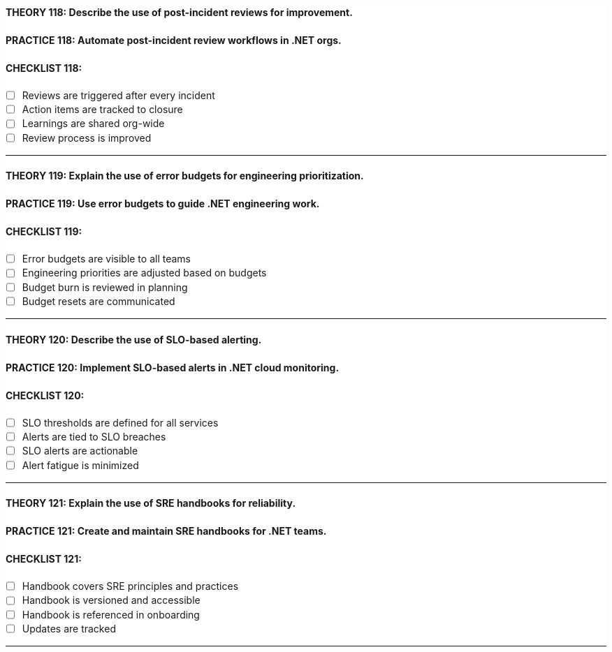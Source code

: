 
#### THEORY 118: Describe the use of post-incident reviews for improvement.

#### PRACTICE 118: Automate post-incident review workflows in .NET orgs.

#### CHECKLIST 118:

- [ ] Reviews are triggered after every incident
- [ ] Action items are tracked to closure
- [ ] Learnings are shared org-wide
- [ ] Review process is improved

---

#### THEORY 119: Explain the use of error budgets for engineering prioritization.

#### PRACTICE 119: Use error budgets to guide .NET engineering work.

#### CHECKLIST 119:

- [ ] Error budgets are visible to all teams
- [ ] Engineering priorities are adjusted based on budgets
- [ ] Budget burn is reviewed in planning
- [ ] Budget resets are communicated

---

#### THEORY 120: Describe the use of SLO-based alerting.

#### PRACTICE 120: Implement SLO-based alerts in .NET cloud monitoring.

#### CHECKLIST 120:

- [ ] SLO thresholds are defined for all services
- [ ] Alerts are tied to SLO breaches
- [ ] SLO alerts are actionable
- [ ] Alert fatigue is minimized

---

#### THEORY 121: Explain the use of SRE handbooks for reliability.

#### PRACTICE 121: Create and maintain SRE handbooks for .NET teams.

#### CHECKLIST 121:

- [ ] Handbook covers SRE principles and practices
- [ ] Handbook is versioned and accessible
- [ ] Handbook is referenced in onboarding
- [ ] Updates are tracked

---